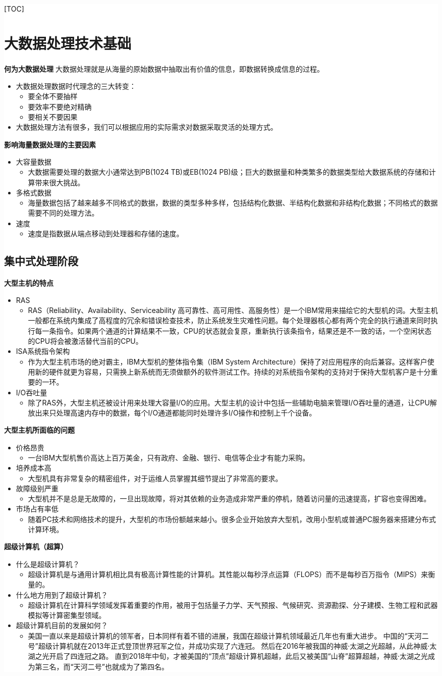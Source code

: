 [TOC]

# 大数据处理技术基础

**何为大数据处理**
大数据处理就是从海量的原始数据中抽取出有价值的信息，即数据转换成信息的过程。

- 大数据处理数据时代理念的三大转变：
  - 要全体不要抽样
  - 要效率不要绝对精确
  - 要相关不要因果
- 大数据处理方法有很多，我们可以根据应用的实际需求对数据采取灵活的处理方式。

**影响海量数据处理的主要因素**

- 大容量数据
  - 大数据需要处理的数据大小通常达到PB(1024 TB)或EB(1024 PB)级；巨大的数据量和种类繁多的数据类型给大数据系统的存储和计算带来很大挑战。
- 多格式数据
  - 海量数据包括了越来越多不同格式的数据，数据的类型多种多样，包括结构化数据、半结构化数据和非结构化数据；不同格式的数据需要不同的处理方法。
- 速度
  - 速度是指数据从端点移动到处理器和存储的速度。

## 集中式处理阶段

**大型主机的特点**

- RAS
  - RAS（Reliability、Availability、Serviceability 高可靠性、高可用性、高服务性）是一个IBM常用来描绘它的大型机的词。大型主机一般都在系统内集成了高程度的冗余和错误检查技术，防止系统发生灾难性问题。每个处理器核心都有两个完全的执行通道来同时执行每一条指令。如果两个通道的计算结果不一致，CPU的状态就会复原，重新执行该条指令，结果还是不一致的话，一个空闲状态的CPU将会被激活替代当前的CPU。
- ISA系统指令架构
  - 作为大型主机市场的绝对霸主，IBM大型机的整体指令集（IBM System Architecture）保持了对应用程序的向后兼容。这样客户使用新的硬件就更为容易，只需换上新系统而无须做额外的软件测试工作。持续的对系统指令架构的支持对于保持大型机客户是十分重要的一环。
- I/O吞吐量
  - 除了RAS外，大型主机还被设计用来处理大容量I/O的应用。大型主机的设计中包括一些辅助电脑来管理I/O吞吐量的通道，让CPU解放出来只处理高速内存中的数据，每个I/O通道都能同时处理许多I/O操作和控制上千个设备。

**大型主机所面临的问题**

- 价格昂贵
  - 一台IBM大型机售价高达上百万美金，只有政府、金融、银行、电信等企业才有能力采购。
- 培养成本高
  - 大型机具有非常复杂的精密组件，对于运维人员掌握其细节提出了非常高的要求。
- 故障级别严重
  - 大型机并不是总是无故障的，一旦出现故障，将对其依赖的业务造成非常严重的停机，随着访问量的迅速提高，扩容也变得困难。
- 市场占有率低
  - 随着PC技术和网络技术的提升，大型机的市场份额越来越小。很多企业开始放弃大型机，改用小型机或普通PC服务器来搭建分布式计算环境。

**超级计算机（超算）**

- 什么是超级计算机？
  - 超级计算机是与通用计算机相比具有极高计算性能的计算机。其性能以每秒浮点运算（FLOPS）而不是每秒百万指令（MIPS）来衡量的。
- 什么地方用到了超级计算机？
  - 超级计算机在计算科学领域发挥着重要的作用，被用于包括量子力学、天气预报、气候研究、资源勘探、分子建模、生物工程和武器模拟等计算密集型领域。
- 超级计算机目前的发展如何？
  - 美国一直以来是超级计算机的领军者，日本同样有着不错的进展，我国在超级计算机领域最近几年也有重大进步。 中国的“天河二号”超级计算机就在2013年正式登顶世界冠军之位，并成功实现了六连冠。 然后在2016年被我国的神威·太湖之光超越，从此神威·太湖之光开启了四连冠之路。 直到2018年中旬，才被美国的“顶点”超级计算机超越，此后又被美国“山脊”超算超越，神威·太湖之光成为第三名，而“天河二号”也就成为了第四名。
